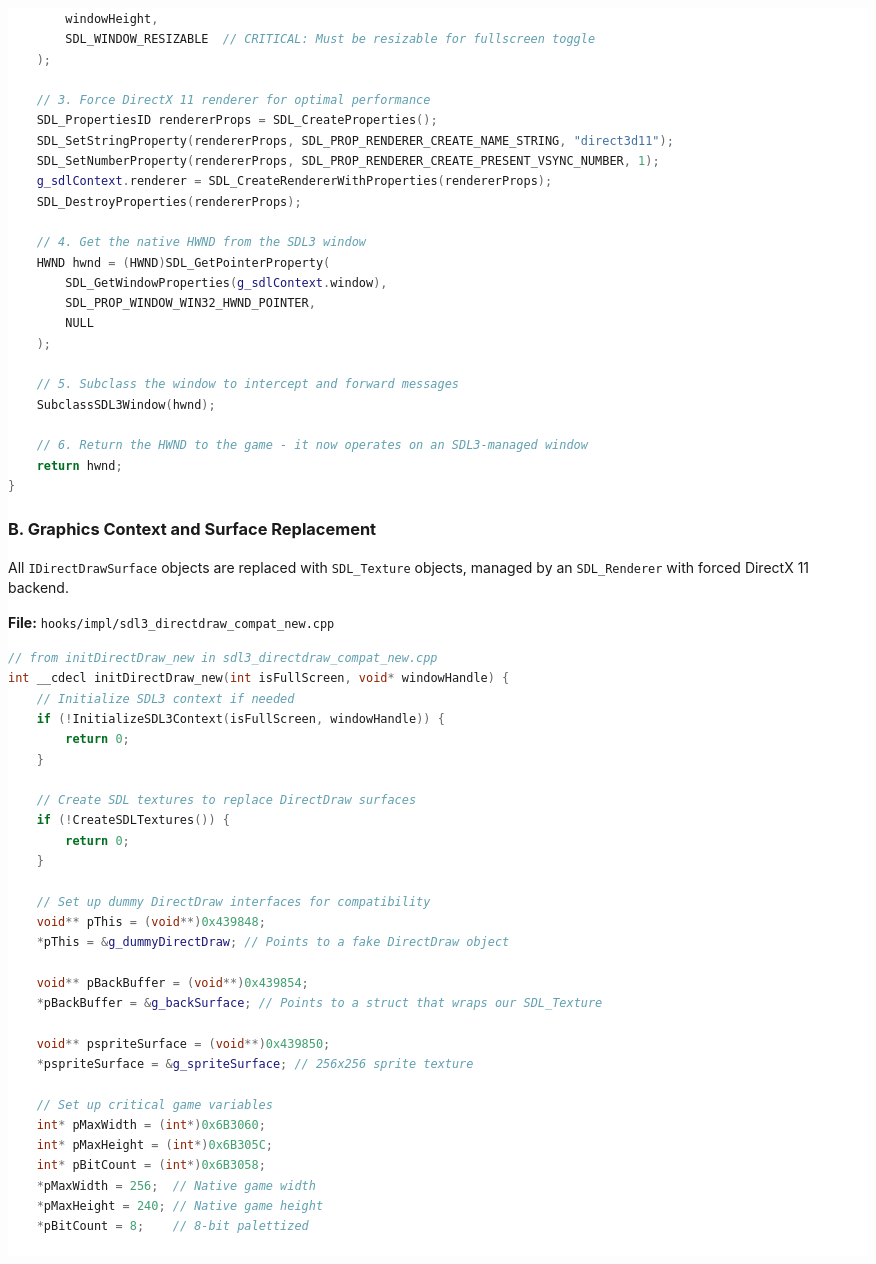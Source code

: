 ```cpp
        windowHeight,
        SDL_WINDOW_RESIZABLE  // CRITICAL: Must be resizable for fullscreen toggle
    );
    
    // 3. Force DirectX 11 renderer for optimal performance
    SDL_PropertiesID rendererProps = SDL_CreateProperties();
    SDL_SetStringProperty(rendererProps, SDL_PROP_RENDERER_CREATE_NAME_STRING, "direct3d11");
    SDL_SetNumberProperty(rendererProps, SDL_PROP_RENDERER_CREATE_PRESENT_VSYNC_NUMBER, 1);
    g_sdlContext.renderer = SDL_CreateRendererWithProperties(rendererProps);
    SDL_DestroyProperties(rendererProps);
    
    // 4. Get the native HWND from the SDL3 window
    HWND hwnd = (HWND)SDL_GetPointerProperty(
        SDL_GetWindowProperties(g_sdlContext.window), 
        SDL_PROP_WINDOW_WIN32_HWND_POINTER, 
        NULL
    );
    
    // 5. Subclass the window to intercept and forward messages
    SubclassSDL3Window(hwnd);
    
    // 6. Return the HWND to the game - it now operates on an SDL3-managed window
    return hwnd;
}
```

### B. Graphics Context and Surface Replacement

All `IDirectDrawSurface` objects are replaced with `SDL_Texture` objects, managed by an `SDL_Renderer` with forced DirectX 11 backend.

**File:** `hooks/impl/sdl3_directdraw_compat_new.cpp`

```cpp
// from initDirectDraw_new in sdl3_directdraw_compat_new.cpp
int __cdecl initDirectDraw_new(int isFullScreen, void* windowHandle) {
    // Initialize SDL3 context if needed
    if (!InitializeSDL3Context(isFullScreen, windowHandle)) {
        return 0;
    }
    
    // Create SDL textures to replace DirectDraw surfaces
    if (!CreateSDLTextures()) {
        return 0;
    }
    
    // Set up dummy DirectDraw interfaces for compatibility
    void** pThis = (void**)0x439848;
    *pThis = &g_dummyDirectDraw; // Points to a fake DirectDraw object
    
    void** pBackBuffer = (void**)0x439854;
    *pBackBuffer = &g_backSurface; // Points to a struct that wraps our SDL_Texture
    
    void** pspriteSurface = (void**)0x439850;
    *pspriteSurface = &g_spriteSurface; // 256x256 sprite texture
    
    // Set up critical game variables
    int* pMaxWidth = (int*)0x6B3060;
    int* pMaxHeight = (int*)0x6B305C;
    int* pBitCount = (int*)0x6B3058;
    *pMaxWidth = 256;  // Native game width
    *pMaxHeight = 240; // Native game height
    *pBitCount = 8;    // 8-bit palettized
    
```